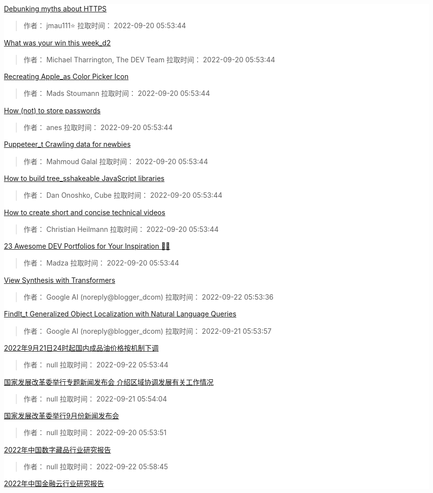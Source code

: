  [Debunking myths about HTTPS](https://dev.to/jmau111/debunking-myths-about-https-f2k)

> 作者： jmau111⭐  拉取时间： 2022-09-20 05:53:44

 [What was your win this week_d2](https://dev.to/devteam/what-was-your-win-this-week-4jb2)

> 作者： Michael Tharrington, The DEV Team  拉取时间： 2022-09-20 05:53:44

 [Recreating Apple_as Color Picker Icon](https://dev.to/madsstoumann/recreating-apples-color-picker-icon-20aa)

> 作者： Mads Stoumann  拉取时间： 2022-09-20 05:53:44

 [How (not) to store passwords](https://dev.to/aneshodza/how-not-to-store-passwords-20ib)

> 作者： anes  拉取时间： 2022-09-20 05:53:44

 [Puppeteer_t Crawling data for newbies](https://dev.to/mahmoudgalal/puppeteer-crawling-data-for-newbies-3bik)

> 作者： Mahmoud Galal  拉取时间： 2022-09-20 05:53:44

 [How to build tree_sshakeable JavaScript libraries](https://dev.to/cubejs/how-to-build-tree-shakeable-javascript-libraries-35fa)

> 作者： Dan Onoshko, Cube  拉取时间： 2022-09-20 05:53:44

 [How to create short and concise technical videos](https://dev.to/codepo8/how-to-create-short-and-concise-technical-videos-plc)

> 作者： Christian Heilmann  拉取时间： 2022-09-20 05:53:44

 [23 Awesome DEV Portfolios for Your Inspiration 🎨😍](https://dev.to/madza/23-awesome-dev-portfolios-for-your-inspiration-5acb)

> 作者： Madza  拉取时间： 2022-09-20 05:53:44

 [View Synthesis with Transformers](http://ai.googleblog.com/2022/09/view-synthesis-with-transformers.html)

> 作者： Google AI (noreply@blogger_dcom)  拉取时间： 2022-09-22 05:53:36

 [FindIt_t Generalized Object Localization with Natural Language Queries](http://ai.googleblog.com/2022/09/findit-generalized-object-localization.html)

> 作者： Google AI (noreply@blogger_dcom)  拉取时间： 2022-09-21 05:53:57

 [2022年9月21日24时起国内成品油价格按机制下调](https://www.ndrc.gov.cn/xwdt/xwfb/202209/t20220921_1335893.html)

> 作者： null  拉取时间： 2022-09-22 05:53:44

 [国家发展改革委举行专题新闻发布会 介绍区域协调发展有关工作情况](https://www.ndrc.gov.cn/xwdt/xwfb/202209/t20220920_1335854.html)

> 作者： null  拉取时间： 2022-09-21 05:54:04

 [国家发展改革委举行9月份新闻发布会](https://www.ndrc.gov.cn/xwdt/xwfb/202209/t20220919_1335770.html)

> 作者： null  拉取时间： 2022-09-20 05:53:51

 [2022年中国数字藏品行业研究报告](https://report.iresearch.cn/report/202209/4065.shtml)

> 作者： null  拉取时间： 2022-09-22 05:58:45

 [2022年中国金融云行业研究报告](https://report.iresearch.cn/report/202209/4064.shtml)
